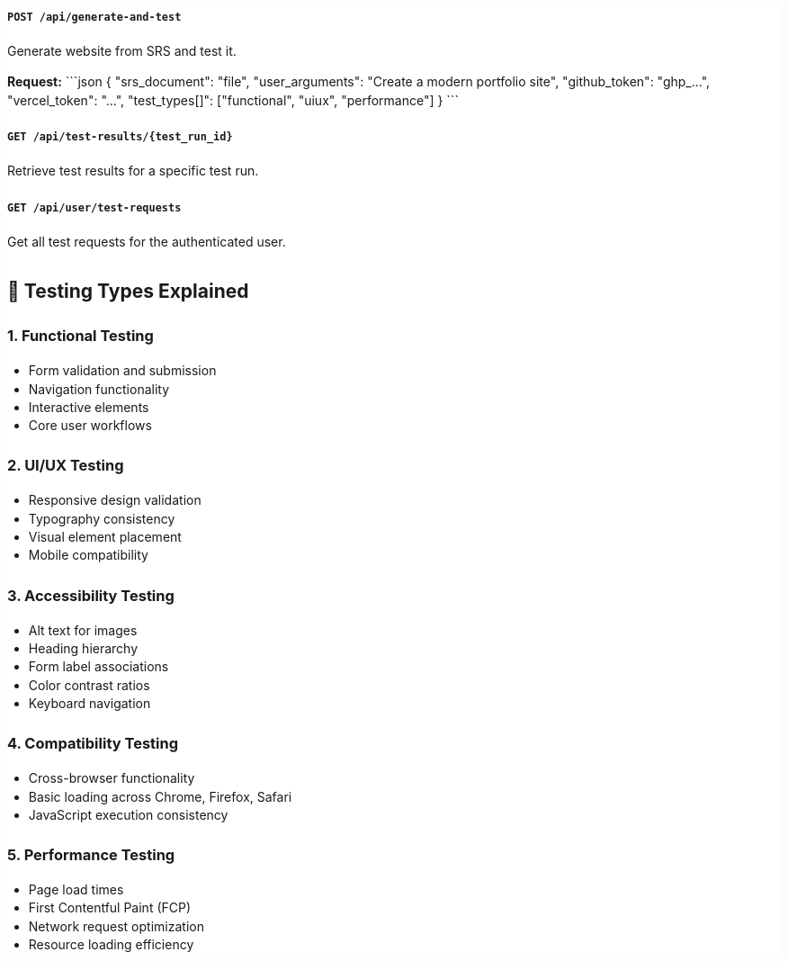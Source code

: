 #### `POST /api/generate-and-test`
Generate website from SRS and test it.

**Request:**
\`\`\`json
{
  "srs_document": "file",
  "user_arguments": "Create a modern portfolio site",
  "github_token": "ghp_...",
  "vercel_token": "...",
  "test_types[]": ["functional", "uiux", "performance"]
}
\`\`\`

#### `GET /api/test-results/{test_run_id}`
Retrieve test results for a specific test run.

#### `GET /api/user/test-requests`
Get all test requests for the authenticated user.

## 🧪 Testing Types Explained

### 1. Functional Testing
- Form validation and submission
- Navigation functionality
- Interactive elements
- Core user workflows

### 2. UI/UX Testing
- Responsive design validation
- Typography consistency
- Visual element placement
- Mobile compatibility

### 3. Accessibility Testing
- Alt text for images
- Heading hierarchy
- Form label associations
- Color contrast ratios
- Keyboard navigation

### 4. Compatibility Testing
- Cross-browser functionality
- Basic loading across Chrome, Firefox, Safari
- JavaScript execution consistency

### 5. Performance Testing
- Page load times
- First Contentful Paint (FCP)
- Network request optimization
- Resource loading efficiency
